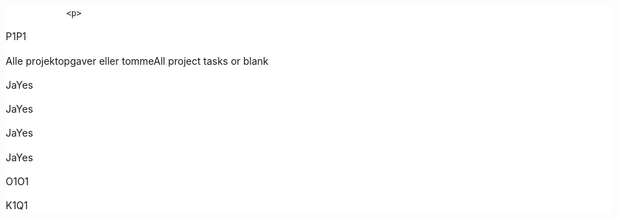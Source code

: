                 <p>
<span data-ttu-id="5a09c-322">P1</span><span class="sxs-lookup"><span data-stu-id="5a09c-322">P1</span></span> </p>
            </td>
            <td width="77" valign="top">
                <p>
<span data-ttu-id="5a09c-323">Alle projektopgaver eller tomme</span><span class="sxs-lookup"><span data-stu-id="5a09c-323">All project tasks or blank</span></span> </p>
            </td>
            <td width="45" valign="top">
                <p>
<span data-ttu-id="5a09c-324">Ja</span><span class="sxs-lookup"><span data-stu-id="5a09c-324">Yes</span></span> </p>
            </td>
            <td width="46" valign="top">
                <p>
<span data-ttu-id="5a09c-325">Ja</span><span class="sxs-lookup"><span data-stu-id="5a09c-325">Yes</span></span> </p>
            </td>
            <td width="43" valign="top">
                <p>
<span data-ttu-id="5a09c-326">Ja</span><span class="sxs-lookup"><span data-stu-id="5a09c-326">Yes</span></span> </p>
            </td>
            <td width="41" valign="top">
                <p>
<span data-ttu-id="5a09c-327">Ja</span><span class="sxs-lookup"><span data-stu-id="5a09c-327">Yes</span></span> </p>
            </td>
        </tr>
        <tr>
            <td width="59" valign="top">
            </td>
            <td width="39" valign="top">
            </td>
            <td width="40" valign="top">
            </td>
            <td width="41" valign="top">
            </td>
            <td width="77" valign="top">
            </td>
            <td width="45" valign="top">
            </td>
            <td width="46" valign="top">
            </td>
            <td width="43" valign="top">
            </td>
            <td width="41" valign="top">
            </td>
            <td width="49" valign="top">
            </td>
            <td width="200" valign="top">
            </td>
        </tr>
        <tr>
            <td width="59" valign="top">
                <p>
<span data-ttu-id="5a09c-328">O1</span><span class="sxs-lookup"><span data-stu-id="5a09c-328">O1</span></span> </p>
            </td>
            <td width="39" valign="top">
                <p>
<span data-ttu-id="5a09c-329">K1</span><span class="sxs-lookup"><span data-stu-id="5a09c-329">Q1</span></span> </p>